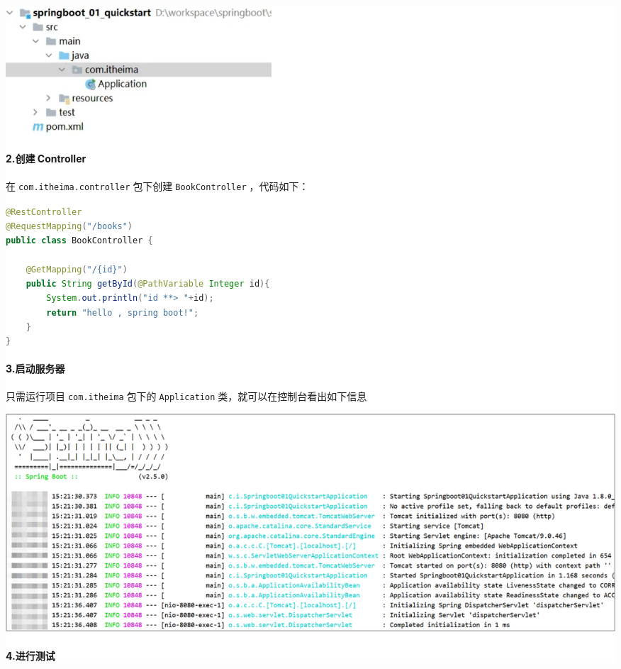 <img src="./images/生成Application.png" alt="生成Application" style="zoom:80%;" />

#### 2.创建 Controller

在  `com.itheima.controller` 包下创建 `BookController` ，代码如下：

```java
@RestController
@RequestMapping("/books")
public class BookController {

    @GetMapping("/{id}")
    public String getById(@PathVariable Integer id){
        System.out.println("id **> "+id);
        return "hello , spring boot!";
    }
}
```

#### 3.启动服务器

只需运行项目 `com.itheima` 包下的 `Application` 类，就可以在控制台看出如下信息

![](./images/启动服务器.png)

#### 4.进行测试
